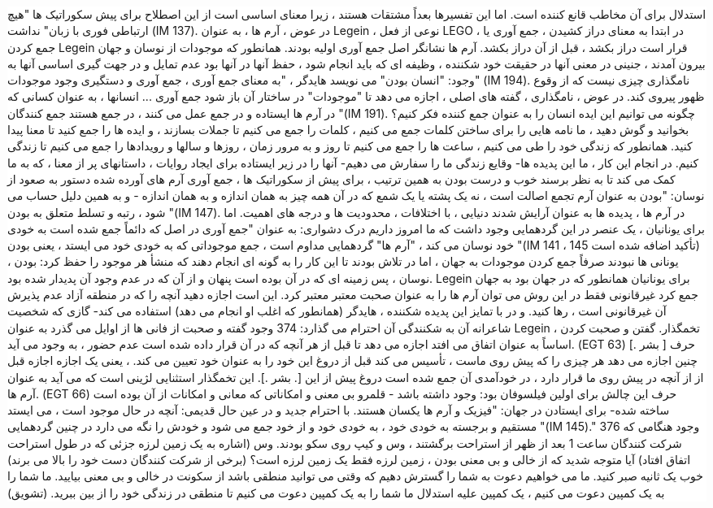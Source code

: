 استدلال برای آن مخاطب قانع کننده است. اما این تفسیرها بعداً مشتقات هستند ، زیرا معنای اساسی است
از این اصطلاح برای پیش سکوراتیک ها "هیچ ارتباطی فوری با زبان" نداشت (IM 137). در عوض ، آرم ها ، به عنوان Legein ، نوعی از فعل LEGO ، در ابتدا به معنای دراز کشیدن ، جمع آوری یا
جمع کردن Legein قرار است دراز بکشد ، قبل از آن دراز بکشد. آرم ها نشانگر اصل جمع آوری اولیه بودند. همانطور که موجودات از نوسان و جهان بیرون آمدند ، جنینی در معنی آنها
در حقیقت خود شکننده ، وظیفه ای که باید انجام شود ، حفظ آنها در آنها بود
عدم تمایل و در جهت گیری اساسی آنها به وجود: "انسان بودن" می نویسد
هایدگر ، "به معنای جمع آوری ، جمع آوری و دستگیری وجود موجودات" (IM 194). نامگذاری چیزی نیست که از وقوع ظهور پیروی کند. در عوض ، نامگذاری ،
گفته های اصلی ، اجازه می دهد تا "موجودات" در ساختار آن باز شود
جمع آوری ... انسانها ، به عنوان کسانی که در آرم ها ایستاده و در جمع عمل می کنند ، در جمع هستند
جمع کنندگان "(IM 191). چگونه می توانیم این ایده انسان را به عنوان جمع کننده فکر کنیم؟
بخوانید و گوش دهید ، ما نامه هایی را برای ساختن کلمات جمع می کنیم ، کلمات را جمع می کنیم تا جملات بسازند ، و
ایده ها را جمع کنید تا معنا پیدا کنید. همانطور که زندگی خود را طی می کنیم ، ساعت ها را جمع می کنیم تا
روز و به مرور زمان ، روزها و سالها و رویدادها را جمع می کنیم تا زندگی کنیم. در انجام این کار ،
ما این پدیده ها- وقایع زندگی ما را سفارش می دهیم- آنها را در زیر
ایستاده برای ایجاد روایات ، داستانهای پر از معنا ، که به ما کمک می کند تا به نظر برسند
خوب و درست بودن به همین ترتیب ، برای پیش از سکوراتیک ها ، جمع آوری آرم های آورده شده
دستور به صعود از نوسان: "بودن به عنوان آرم تجمع اصالت است ، نه یک پشته
یا یک شمع که در آن همه چیز به همان اندازه و به همان اندازه - و به همین دلیل حساب می شود ،
رتبه و تسلط متعلق به بودن "(IM 147). در آرم ها ، پدیده ها به عنوان آرایش شدند
دنیایی ، با اختلافات ، محدودیت ها و درجه های اهمیت. اما برای یونانیان ، یک عنصر در این گردهمایی وجود داشت که ما امروز داریم
درک دشواری: به عنوان "جمع آوری در اصل که دائماً جمع شده است
به خودی خود نوسان می کند ، "آرم ها" گردهمایی مداوم است ، جمع موجوداتی که
به خودی خود می ایستد ، یعنی بودن "(IM 141 ، 145 تأکید اضافه شده است) یونانی ها نبودند
صرفاً جمع کردن موجودات به جهان ، اما در تلاش بودند تا این کار را به گونه ای انجام دهند که
منشأ هر موجود را حفظ کرد: بودن ، نوسان ، پس زمینه ای که در آن بوده است
پنهان و از آن که در عدم وجود آن پدیدار شده بود. Legein برای یونانیان همانطور که در جهان بود به جهان جمع کرد
غیرقانونی فقط در این روش می توان آرم ها را به عنوان صحبت معتبر معتبر کرد. این است
اجازه دهید آنچه را که در منطقه آزاد عدم پذیرش آن غیرقانونی است ، رها کنید. و در
با تمایز این پدیده شکننده ، هایدگر (همانطور که اغلب او انجام می دهد) استفاده می کند-
گازی که شخصیت شاعرانه آن به شکنندگی آن احترام می گذارد:
374
وجود
گفته و صحبت از فانی ها از اوایل می گذرد
به عنوان Legein ، تخمگذار. گفتن و صحبت کردن اساساً به عنوان اتفاق می افتد
اجازه می دهد تا قبل از هر آنچه که در آن قرار داده شده است
عدم حضور ، به وجود می آید. (EGT 63)
حرف
[ بشر .] چنین اجازه می دهد هر چیزی را که پیش روی ماست ، تأسیس می کند
قبل از دروغ این خود را به عنوان خود تعیین می کند. ، یعنی یک اجازه اجازه قبل از
از آنچه در پیش روی ما قرار دارد ، در خودآمدی آن جمع شده است
دروغ پیش از این [. بشر .]. این تخمگذار استثنایی لژینی است که
می آید به عنوان آرم ها. (EGT 66)
حرف
این چالش برای اولین فیلسوفان بود: وجود داشته باشد - قلمرو
بی معنی و امکاناتی که معانی و امکانات از آن بوده است
ساخته شده- برای ایستادن در جهان: "فیزیک و آرم ها یکسان هستند.
با احترام جدید و در عین حال قدیمی: آنچه در حال موجود است ، می ایستد
مستقیم و برجسته به خودی خود ، به خودی خود و از خود جمع می شود و خودش را نگه می دارد
در چنین گردهمایی "(IM 145)."
376
وجود
هنگامی که شرکت کنندگان ساعت 1 بعد از ظهر از استراحت برگشتند ، وس و کیپ روی سکو بودند. وس (اشاره به یک زمین لرزه جزئی که در طول استراحت اتفاق افتاد)
آیا متوجه شدید که از خالی و بی معنی بودن ، زمین لرزه فقط یک زمین لرزه است؟ (برخی از شرکت کنندگان دست خود را بالا می برند)
خوب یک ثانیه صبر کنید. ما می خواهیم دعوت به شما را گسترش دهیم که وقتی می توانید منطقی باشد
از سکونت در خالی و بی معنی بیایید. ما شما را به یک کمپین دعوت می کنیم ، یک کمپین علیه
استدلال ما شما را به یک کمپین دعوت می کنیم تا منطقی در زندگی خود را از بین ببرید. (تشویق)